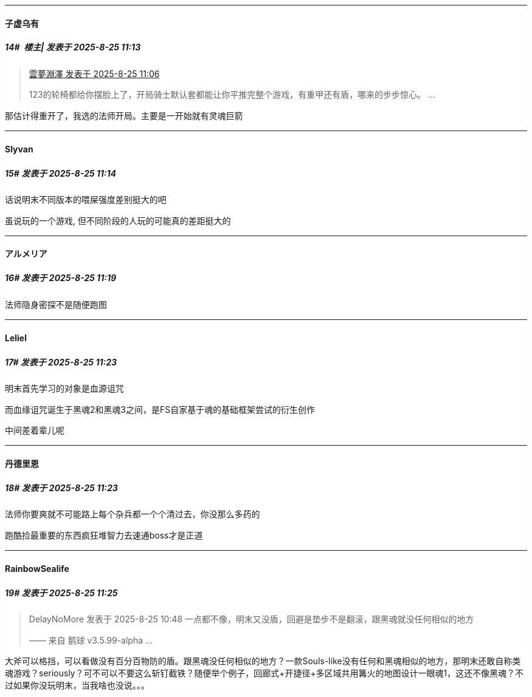 *****

####  子虚乌有  
##### 14#         楼主| 发表于 2025-8-25 11:13

<blockquote><a href="httphttps://stage1st.com/2b/forum.php?mod=redirect&amp;goto=findpost&amp;pid=68317911&amp;ptid=2260166" target="_blank">雲夢淵澤 发表于 2025-8-25 11:06</a>

123的轮椅都给你摆脸上了，开局骑士默认套都能让你平推完整个游戏，有重甲还有盾，哪来的步步惊心。 ...</blockquote>
那估计得重开了，我选的法师开局。主要是一开始就有灵魂巨箭

*****

####  Slyvan  
##### 15#       发表于 2025-8-25 11:14

话说明末不同版本的喂屎强度差别挺大的吧

虽说玩的一个游戏, 但不同阶段的人玩的可能真的差距挺大的

*****

####  アルメリア  
##### 16#       发表于 2025-8-25 11:19

法师隐身密探不是随便跑图

*****

####  Leliel  
##### 17#       发表于 2025-8-25 11:23

明末首先学习的对象是血源诅咒

而血缘诅咒诞生于黑魂2和黑魂3之间，是FS自家基于魂的基础框架尝试的衍生创作

中间差着辈儿呢

*****

####  丹德里恩  
##### 18#       发表于 2025-8-25 11:23

法师你要爽就不可能路上每个杂兵都一个个清过去，你没那么多药的

跑酷捡最重要的东西疯狂堆智力去速通boss才是正道

*****

####  RainbowSealife  
##### 19#       发表于 2025-8-25 11:25

<blockquote>DelayNoMore 发表于 2025-8-25 10:48
一点都不像，明末又没盾，回避是垫步不是翻滚，跟黑魂就没任何相似的地方

—— 来自 鹅球 v3.5.99-alpha ...</blockquote>
大斧可以格挡，可以看做没有百分百物防的盾。跟黑魂没任何相似的地方？一款Souls-like没有任何和黑魂相似的地方，那明末还敢自称类魂游戏？seriously？可不可以不要这么斩钉截铁？随便举个例子，回廊式+开捷径+多区域共用篝火的地图设计一眼魂1，这还不像黑魂？不过如果你没玩明末，当我啥也没说。。。
